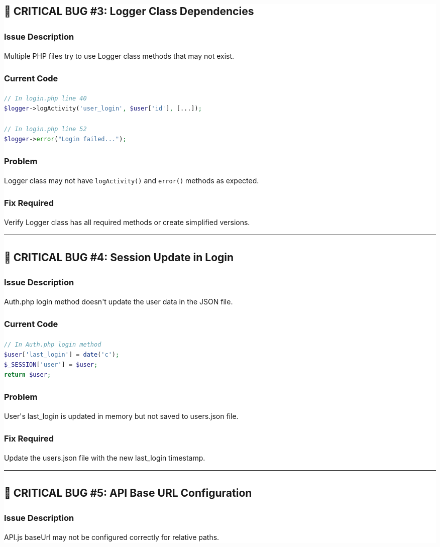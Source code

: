 
## 🚨 **CRITICAL BUG #3: Logger Class Dependencies**

### **Issue Description**
Multiple PHP files try to use Logger class methods that may not exist.

### **Current Code**
```php
// In login.php line 40
$logger->logActivity('user_login', $user['id'], [...]);

// In login.php line 52
$logger->error("Login failed...");
```

### **Problem**
Logger class may not have `logActivity()` and `error()` methods as expected.

### **Fix Required**
Verify Logger class has all required methods or create simplified versions.

---

## 🚨 **CRITICAL BUG #4: Session Update in Login**

### **Issue Description**
Auth.php login method doesn't update the user data in the JSON file.

### **Current Code**
```php
// In Auth.php login method
$user['last_login'] = date('c');
$_SESSION['user'] = $user;
return $user;
```

### **Problem**
User's last_login is updated in memory but not saved to users.json file.

### **Fix Required**
Update the users.json file with the new last_login timestamp.

---

## 🚨 **CRITICAL BUG #5: API Base URL Configuration**

### **Issue Description**
API.js baseUrl may not be configured correctly for relative paths.

